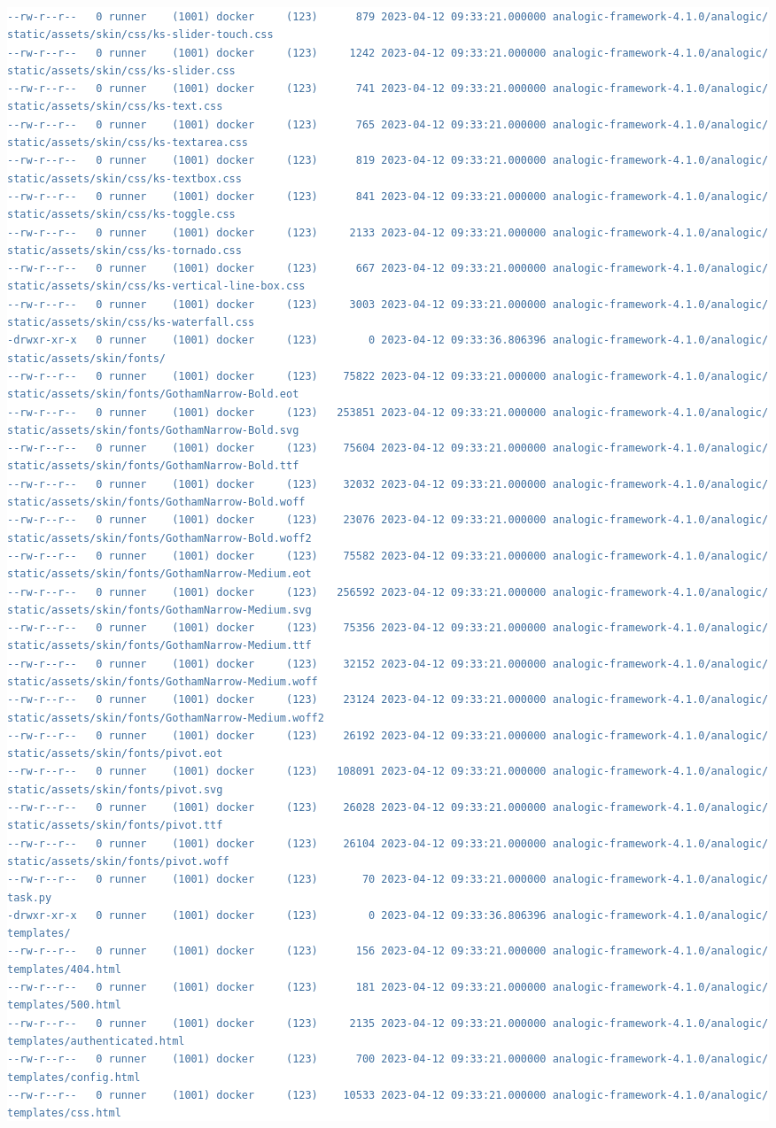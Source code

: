 ```diff
--rw-r--r--   0 runner    (1001) docker     (123)      879 2023-04-12 09:33:21.000000 analogic-framework-4.1.0/analogic/static/assets/skin/css/ks-slider-touch.css
--rw-r--r--   0 runner    (1001) docker     (123)     1242 2023-04-12 09:33:21.000000 analogic-framework-4.1.0/analogic/static/assets/skin/css/ks-slider.css
--rw-r--r--   0 runner    (1001) docker     (123)      741 2023-04-12 09:33:21.000000 analogic-framework-4.1.0/analogic/static/assets/skin/css/ks-text.css
--rw-r--r--   0 runner    (1001) docker     (123)      765 2023-04-12 09:33:21.000000 analogic-framework-4.1.0/analogic/static/assets/skin/css/ks-textarea.css
--rw-r--r--   0 runner    (1001) docker     (123)      819 2023-04-12 09:33:21.000000 analogic-framework-4.1.0/analogic/static/assets/skin/css/ks-textbox.css
--rw-r--r--   0 runner    (1001) docker     (123)      841 2023-04-12 09:33:21.000000 analogic-framework-4.1.0/analogic/static/assets/skin/css/ks-toggle.css
--rw-r--r--   0 runner    (1001) docker     (123)     2133 2023-04-12 09:33:21.000000 analogic-framework-4.1.0/analogic/static/assets/skin/css/ks-tornado.css
--rw-r--r--   0 runner    (1001) docker     (123)      667 2023-04-12 09:33:21.000000 analogic-framework-4.1.0/analogic/static/assets/skin/css/ks-vertical-line-box.css
--rw-r--r--   0 runner    (1001) docker     (123)     3003 2023-04-12 09:33:21.000000 analogic-framework-4.1.0/analogic/static/assets/skin/css/ks-waterfall.css
-drwxr-xr-x   0 runner    (1001) docker     (123)        0 2023-04-12 09:33:36.806396 analogic-framework-4.1.0/analogic/static/assets/skin/fonts/
--rw-r--r--   0 runner    (1001) docker     (123)    75822 2023-04-12 09:33:21.000000 analogic-framework-4.1.0/analogic/static/assets/skin/fonts/GothamNarrow-Bold.eot
--rw-r--r--   0 runner    (1001) docker     (123)   253851 2023-04-12 09:33:21.000000 analogic-framework-4.1.0/analogic/static/assets/skin/fonts/GothamNarrow-Bold.svg
--rw-r--r--   0 runner    (1001) docker     (123)    75604 2023-04-12 09:33:21.000000 analogic-framework-4.1.0/analogic/static/assets/skin/fonts/GothamNarrow-Bold.ttf
--rw-r--r--   0 runner    (1001) docker     (123)    32032 2023-04-12 09:33:21.000000 analogic-framework-4.1.0/analogic/static/assets/skin/fonts/GothamNarrow-Bold.woff
--rw-r--r--   0 runner    (1001) docker     (123)    23076 2023-04-12 09:33:21.000000 analogic-framework-4.1.0/analogic/static/assets/skin/fonts/GothamNarrow-Bold.woff2
--rw-r--r--   0 runner    (1001) docker     (123)    75582 2023-04-12 09:33:21.000000 analogic-framework-4.1.0/analogic/static/assets/skin/fonts/GothamNarrow-Medium.eot
--rw-r--r--   0 runner    (1001) docker     (123)   256592 2023-04-12 09:33:21.000000 analogic-framework-4.1.0/analogic/static/assets/skin/fonts/GothamNarrow-Medium.svg
--rw-r--r--   0 runner    (1001) docker     (123)    75356 2023-04-12 09:33:21.000000 analogic-framework-4.1.0/analogic/static/assets/skin/fonts/GothamNarrow-Medium.ttf
--rw-r--r--   0 runner    (1001) docker     (123)    32152 2023-04-12 09:33:21.000000 analogic-framework-4.1.0/analogic/static/assets/skin/fonts/GothamNarrow-Medium.woff
--rw-r--r--   0 runner    (1001) docker     (123)    23124 2023-04-12 09:33:21.000000 analogic-framework-4.1.0/analogic/static/assets/skin/fonts/GothamNarrow-Medium.woff2
--rw-r--r--   0 runner    (1001) docker     (123)    26192 2023-04-12 09:33:21.000000 analogic-framework-4.1.0/analogic/static/assets/skin/fonts/pivot.eot
--rw-r--r--   0 runner    (1001) docker     (123)   108091 2023-04-12 09:33:21.000000 analogic-framework-4.1.0/analogic/static/assets/skin/fonts/pivot.svg
--rw-r--r--   0 runner    (1001) docker     (123)    26028 2023-04-12 09:33:21.000000 analogic-framework-4.1.0/analogic/static/assets/skin/fonts/pivot.ttf
--rw-r--r--   0 runner    (1001) docker     (123)    26104 2023-04-12 09:33:21.000000 analogic-framework-4.1.0/analogic/static/assets/skin/fonts/pivot.woff
--rw-r--r--   0 runner    (1001) docker     (123)       70 2023-04-12 09:33:21.000000 analogic-framework-4.1.0/analogic/task.py
-drwxr-xr-x   0 runner    (1001) docker     (123)        0 2023-04-12 09:33:36.806396 analogic-framework-4.1.0/analogic/templates/
--rw-r--r--   0 runner    (1001) docker     (123)      156 2023-04-12 09:33:21.000000 analogic-framework-4.1.0/analogic/templates/404.html
--rw-r--r--   0 runner    (1001) docker     (123)      181 2023-04-12 09:33:21.000000 analogic-framework-4.1.0/analogic/templates/500.html
--rw-r--r--   0 runner    (1001) docker     (123)     2135 2023-04-12 09:33:21.000000 analogic-framework-4.1.0/analogic/templates/authenticated.html
--rw-r--r--   0 runner    (1001) docker     (123)      700 2023-04-12 09:33:21.000000 analogic-framework-4.1.0/analogic/templates/config.html
--rw-r--r--   0 runner    (1001) docker     (123)    10533 2023-04-12 09:33:21.000000 analogic-framework-4.1.0/analogic/templates/css.html
```